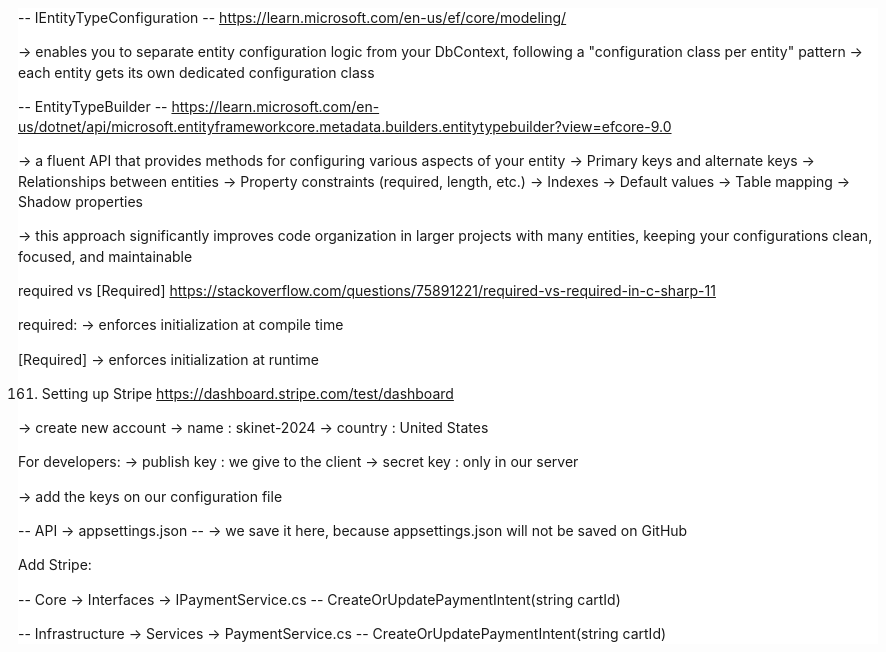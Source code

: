 -- IEntityTypeConfiguration --
https://learn.microsoft.com/en-us/ef/core/modeling/ 

->  enables you to separate entity configuration logic from your DbContext, following 
a "configuration class per entity" pattern
-> each entity gets its own dedicated configuration class

-- EntityTypeBuilder --
https://learn.microsoft.com/en-us/dotnet/api/microsoft.entityframeworkcore.metadata.builders.entitytypebuilder?view=efcore-9.0

-> a fluent API that provides methods for configuring various aspects of your entity
    -> Primary keys and alternate keys
    -> Relationships between entities
    -> Property constraints (required, length, etc.)
    -> Indexes
    -> Default values
    -> Table mapping
    -> Shadow properties

-> this approach significantly improves code organization in larger projects with many entities, 
keeping your configurations clean, focused, and maintainable


required vs [Required]
https://stackoverflow.com/questions/75891221/required-vs-required-in-c-sharp-11

required:
-> enforces initialization at compile time

[Required]
-> enforces initialization at runtime


161. Setting up Stripe
https://dashboard.stripe.com/test/dashboard

-> create new account 
    -> name     : skinet-2024
    -> country  : United States 

For developers:
-> publish key  : we give to the client
-> secret key   : only in our server

-> add the keys on our configuration file

-- API -> appsettings.json --
-> we save it here, because appsettings.json will not be saved on GitHub

Add Stripe:
<PackageReference Include="Stripe.net" Version="47.4.0" />

-- Core -> Interfaces -> IPaymentService.cs --
CreateOrUpdatePaymentIntent(string cartId)

-- Infrastructure -> Services -> PaymentService.cs --
CreateOrUpdatePaymentIntent(string cartId)
